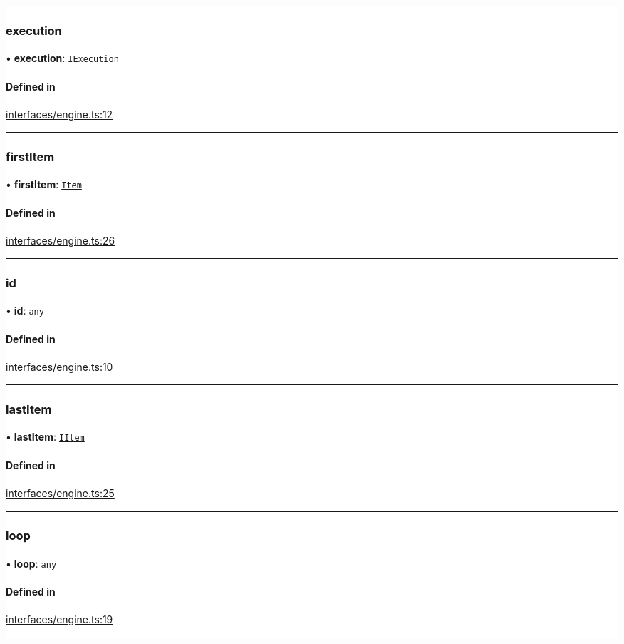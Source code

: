 ___

### execution

• **execution**: [`IExecution`](IExecution.md)

#### Defined in

[interfaces/engine.ts:12](https://bitbucket.org/ralphhanna/bpmn-server/src/2ac50a51/WebApp/bpmnServer/src/interfaces/engine.ts#lines-12)

___

### firstItem

• **firstItem**: [`Item`](../classes/Item.md)

#### Defined in

[interfaces/engine.ts:26](https://bitbucket.org/ralphhanna/bpmn-server/src/2ac50a51/WebApp/bpmnServer/src/interfaces/engine.ts#lines-26)

___

### id

• **id**: `any`

#### Defined in

[interfaces/engine.ts:10](https://bitbucket.org/ralphhanna/bpmn-server/src/2ac50a51/WebApp/bpmnServer/src/interfaces/engine.ts#lines-10)

___

### lastItem

• **lastItem**: [`IItem`](IItem.md)

#### Defined in

[interfaces/engine.ts:25](https://bitbucket.org/ralphhanna/bpmn-server/src/2ac50a51/WebApp/bpmnServer/src/interfaces/engine.ts#lines-25)

___

### loop

• **loop**: `any`

#### Defined in

[interfaces/engine.ts:19](https://bitbucket.org/ralphhanna/bpmn-server/src/2ac50a51/WebApp/bpmnServer/src/interfaces/engine.ts#lines-19)

___
